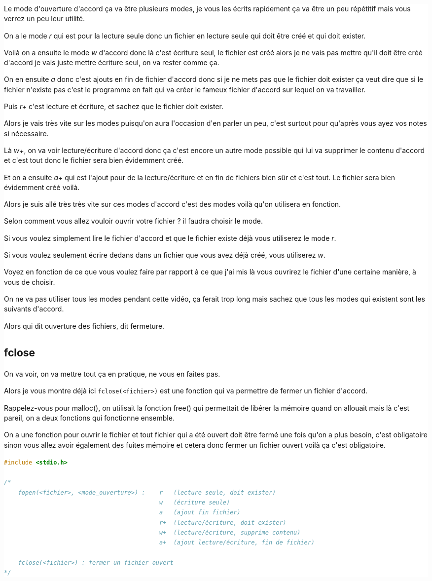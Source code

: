 Le mode d'ouverture d'accord ça va être plusieurs modes, je vous les écrits rapidement ça va être un peu répétitif mais vous verrez un peu leur utilité.

On a le mode *r* qui est pour la lecture seule donc un fichier en lecture seule qui doit être créé et qui doit exister.

Voilà on a ensuite le mode *w* d'accord donc là c'est écriture seul, le fichier est créé alors je ne vais pas mettre qu'il doit être créé d'accord je vais juste mettre écriture seul, on va rester comme ça.

On en ensuite *a* donc c'est ajouts en fin de fichier d'accord donc si je ne mets pas que le fichier doit exister ça veut dire que si le fichier n'existe pas c'est le programme en fait qui va créer le fameux fichier d'accord sur lequel on va travailler.

Puis *r+* c'est lecture et écriture, et sachez que le fichier doit exister.

Alors je vais très vite sur les modes puisqu'on aura l'occasion d'en parler un peu, c'est surtout pour qu'après vous ayez vos notes si nécessaire.

Là *w+*, on va voir lecture/écriture d'accord donc ça c'est encore un autre mode possible qui lui va supprimer le contenu d'accord et c'est tout donc le fichier sera bien évidemment créé.

Et on a ensuite *a+* qui est l'ajout pour de la lecture/écriture et en fin de fichiers bien sûr et c'est tout. Le fichier sera bien évidemment créé voilà.

Alors je suis allé très très vite sur ces modes d'accord c'est des modes voilà qu'on utilisera en fonction.

Selon comment vous allez vouloir ouvrir votre fichier ? il faudra choisir le mode.

Si vous voulez simplement lire le fichier d'accord et que le fichier existe déjà vous utiliserez le mode *r*.

Si vous voulez seulement écrire dedans dans un fichier que vous avez déjà créé, vous utiliserez *w*.

Voyez en fonction de ce que vous voulez faire par rapport à ce que j'ai mis là vous ouvrirez le fichier d'une certaine manière, à vous de choisir.

On ne va pas utiliser tous les modes pendant cette vidéo, ça ferait trop long mais sachez que tous les modes qui existent sont les suivants d'accord.

Alors qui dit ouverture des fichiers, dit fermeture.

## fclose

On va voir, on va mettre tout ça en pratique, ne vous en faites pas.

Alors je vous montre déjà ici `fclose(<fichier>)` est une fonction qui va permettre de fermer un fichier d'accord.

Rappelez-vous pour malloc(), on utilisait la fonction free() qui permettait de libérer la mémoire quand on allouait mais là c'est pareil, on a deux fonctions qui fonctionne ensemble.

On a une fonction pour ouvrir le fichier et tout fichier qui a été ouvert doit être fermé une fois qu'on a plus besoin, c'est obligatoire sinon vous allez avoir également des fuites mémoire et cetera donc fermer un fichier ouvert voilà ça c'est obligatoire.

```c
#include <stdio.h>

/*
    fopen(<fichier>, <mode_ouverture>) :    r   (lecture seule, doit exister)
                                            w   (écriture seule)
                                            a   (ajout fin fichier)
                                            r+  (lecture/écriture, doit exister)
                                            w+  (lecture/écriture, supprime contenu)
                                            a+  (ajout lecture/écriture, fin de fichier)

    fclose(<fichier>) : fermer un fichier ouvert
*/

```